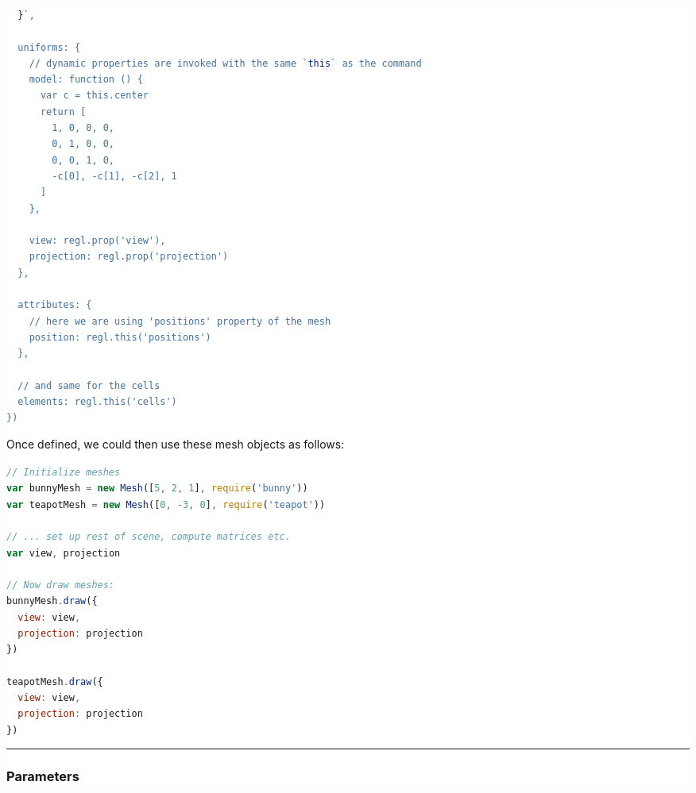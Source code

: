 ```javascript
  }`,

  uniforms: {
    // dynamic properties are invoked with the same `this` as the command
    model: function () {
      var c = this.center
      return [
        1, 0, 0, 0,
        0, 1, 0, 0,
        0, 0, 1, 0,
        -c[0], -c[1], -c[2], 1
      ]
    },

    view: regl.prop('view'),
    projection: regl.prop('projection')
  },

  attributes: {
    // here we are using 'positions' property of the mesh
    position: regl.this('positions')
  },

  // and same for the cells
  elements: regl.this('cells')
})
```

Once defined, we could then use these mesh objects as follows:

```javascript
// Initialize meshes
var bunnyMesh = new Mesh([5, 2, 1], require('bunny'))
var teapotMesh = new Mesh([0, -3, 0], require('teapot'))

// ... set up rest of scene, compute matrices etc.
var view, projection

// Now draw meshes:
bunnyMesh.draw({
  view: view,
  projection: projection
})

teapotMesh.draw({
  view: view,
  projection: projection
})
```

* * *

### Parameters
